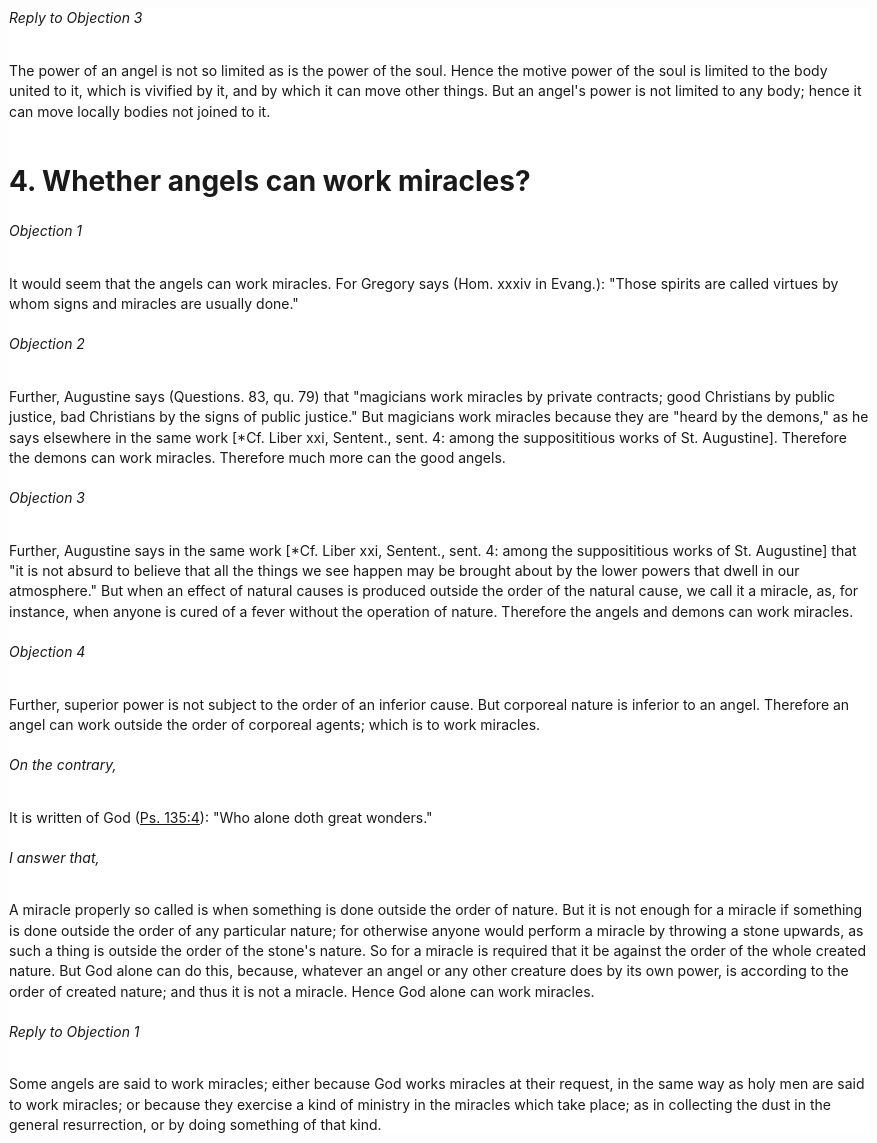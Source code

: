 ###### Reply to Objection 3
The power of an angel is not so limited as is the power of the soul. Hence the motive power of the soul is limited to the body united to it, which is vivified by it, and by which it can move other things. But an angel's power is not limited to any body; hence it can move locally bodies not joined to it.  




# 4. Whether angels can work miracles? 

###### Objection 1
It would seem that the angels can work miracles. For Gregory says (Hom. xxxiv in Evang.): "Those spirits are called virtues by whom signs and miracles are usually done."  

###### Objection 2
Further, Augustine says (Questions. 83, qu. 79) that "magicians work miracles by private contracts; good Christians by public justice, bad Christians by the signs of public justice." But magicians work miracles because they are "heard by the demons," as he says elsewhere in the same work \[\*Cf. Liber xxi, Sentent., sent. 4: among the supposititious works of St. Augustine\]. Therefore the demons can work miracles. Therefore much more can the good angels.  

###### Objection 3
Further, Augustine says in the same work \[\*Cf. Liber xxi, Sentent., sent. 4: among the supposititious works of St. Augustine\] that "it is not absurd to believe that all the things we see happen may be brought about by the lower powers that dwell in our atmosphere." But when an effect of natural causes is produced outside the order of the natural cause, we call it a miracle, as, for instance, when anyone is cured of a fever without the operation of nature. Therefore the angels and demons can work miracles.  

###### Objection 4
Further, superior power is not subject to the order of an inferior cause. But corporeal nature is inferior to an angel. Therefore an angel can work outside the order of corporeal agents; which is to work miracles.  

###### On the contrary,
It is written of God ([Ps. 135:4](http://bible.gospelcom.net/bible?Ps++135:4)): "Who alone doth great wonders."  

###### I answer that,
A miracle properly so called is when something is done outside the order of nature. But it is not enough for a miracle if something is done outside the order of any particular nature; for otherwise anyone would perform a miracle by throwing a stone upwards, as such a thing is outside the order of the stone's nature. So for a miracle is required that it be against the order of the whole created nature. But God alone can do this, because, whatever an angel or any other creature does by its own power, is according to the order of created nature; and thus it is not a miracle. Hence God alone can work miracles.  

###### Reply to Objection 1
Some angels are said to work miracles; either because God works miracles at their request, in the same way as holy men are said to work miracles; or because they exercise a kind of ministry in the miracles which take place; as in collecting the dust in the general resurrection, or by doing something of that kind.  
